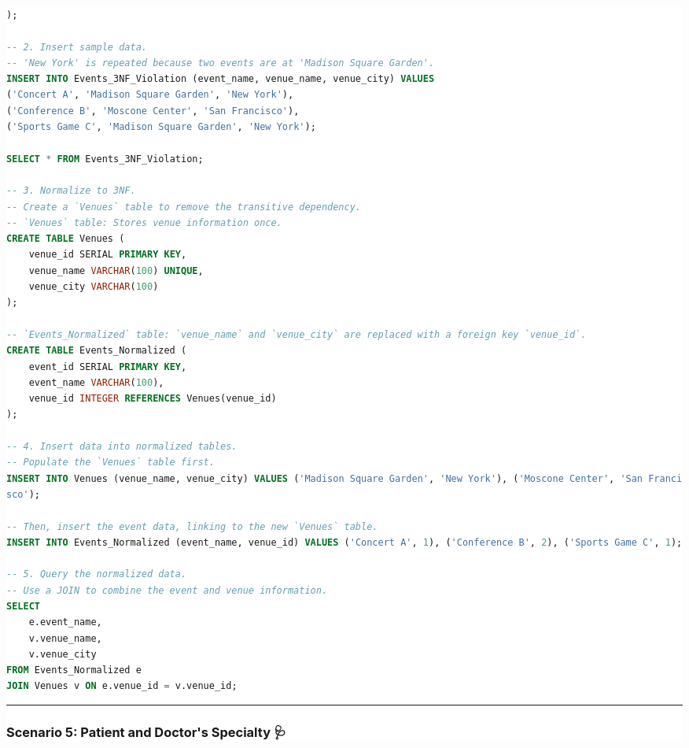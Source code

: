 ```SQL
);

-- 2. Insert sample data.
-- 'New York' is repeated because two events are at 'Madison Square Garden'.
INSERT INTO Events_3NF_Violation (event_name, venue_name, venue_city) VALUES
('Concert A', 'Madison Square Garden', 'New York'),
('Conference B', 'Moscone Center', 'San Francisco'),
('Sports Game C', 'Madison Square Garden', 'New York');

SELECT * FROM Events_3NF_Violation;

-- 3. Normalize to 3NF.
-- Create a `Venues` table to remove the transitive dependency.
-- `Venues` table: Stores venue information once.
CREATE TABLE Venues (
    venue_id SERIAL PRIMARY KEY,
    venue_name VARCHAR(100) UNIQUE,
    venue_city VARCHAR(100)
);

-- `Events_Normalized` table: `venue_name` and `venue_city` are replaced with a foreign key `venue_id`.
CREATE TABLE Events_Normalized (
    event_id SERIAL PRIMARY KEY,
    event_name VARCHAR(100),
    venue_id INTEGER REFERENCES Venues(venue_id)
);

-- 4. Insert data into normalized tables.
-- Populate the `Venues` table first.
INSERT INTO Venues (venue_name, venue_city) VALUES ('Madison Square Garden', 'New York'), ('Moscone Center', 'San Francisco');

-- Then, insert the event data, linking to the new `Venues` table.
INSERT INTO Events_Normalized (event_name, venue_id) VALUES ('Concert A', 1), ('Conference B', 2), ('Sports Game C', 1);

-- 5. Query the normalized data.
-- Use a JOIN to combine the event and venue information.
SELECT
    e.event_name,
    v.venue_name,
    v.venue_city
FROM Events_Normalized e
JOIN Venues v ON e.venue_id = v.venue_id;
```

---

### Scenario 5: Patient and Doctor's Specialty 🩺
